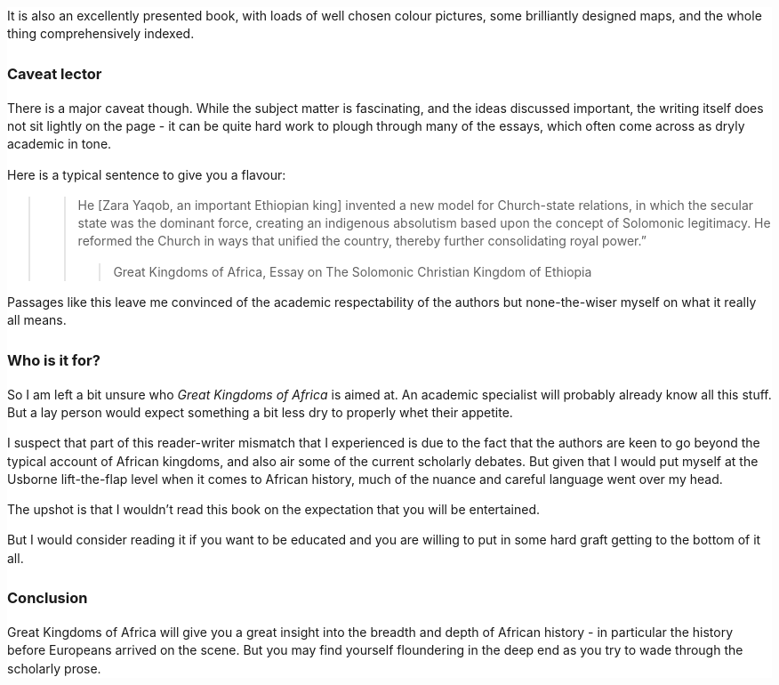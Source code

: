 It is also an excellently presented book, with loads of well chosen colour pictures, some brilliantly designed maps, and the whole thing comprehensively indexed.

### Caveat lector

There is a major caveat though. While the subject matter is fascinating, and the ideas discussed important, the writing itself does not sit lightly on the page - it can be quite hard work to plough through many of the essays, which often come across as dryly academic in tone.

Here is a typical sentence to give you a flavour:

>> He [Zara Yaqob, an important Ethiopian king] invented a new model for Church-state relations, in which the secular state was the dominant force, creating an indigenous absolutism based upon the concept of Solomonic legitimacy. He reformed the Church in ways that unified the country, thereby further consolidating royal power.”
>>> Great Kingdoms of Africa, Essay on The Solomonic Christian Kingdom of Ethiopia

Passages like this leave me convinced of the academic respectability of the authors but none-the-wiser myself on what it really all means.

### Who is it for?

So I am left a bit unsure who _Great Kingdoms of Africa_ is aimed at. An academic specialist will probably already know all this stuff. But a lay person would expect something a bit less dry to properly whet their appetite.

I suspect that part of this reader-writer mismatch that I experienced is due to the fact that the authors are keen to go beyond the typical account of African kingdoms, and also air some of the current scholarly debates. But given that I would put myself at the Usborne lift-the-flap level when it comes to African history, much of the nuance and careful language went over my head.

The upshot is that I wouldn’t read this book on the expectation that you will be entertained.

But I would consider reading it if you want to be educated and you are willing to put in some hard graft getting to the bottom of it all.

### Conclusion

Great Kingdoms of Africa will give you a great insight into the breadth and depth of African history - in particular the history before Europeans arrived on the scene. But you may find yourself floundering in the deep end as you try to wade through the scholarly prose.


[^1]: This glosses over the role that kings might play in restraining lesser or alternative bullies such as aristocrats and soldiers, but I like it as way of thinking about the early emergence of kingship.

[^2]: Maybe also the American civilisations? I’m not sure enough about their origins to include them in my speculation.

[^3]: The idea of obeying by consent is not always clear cut. For example, my kids (age four and seven) might consent to do things I ask / tell them to do. But how much would they do so if I was smaller and weaker than they are?